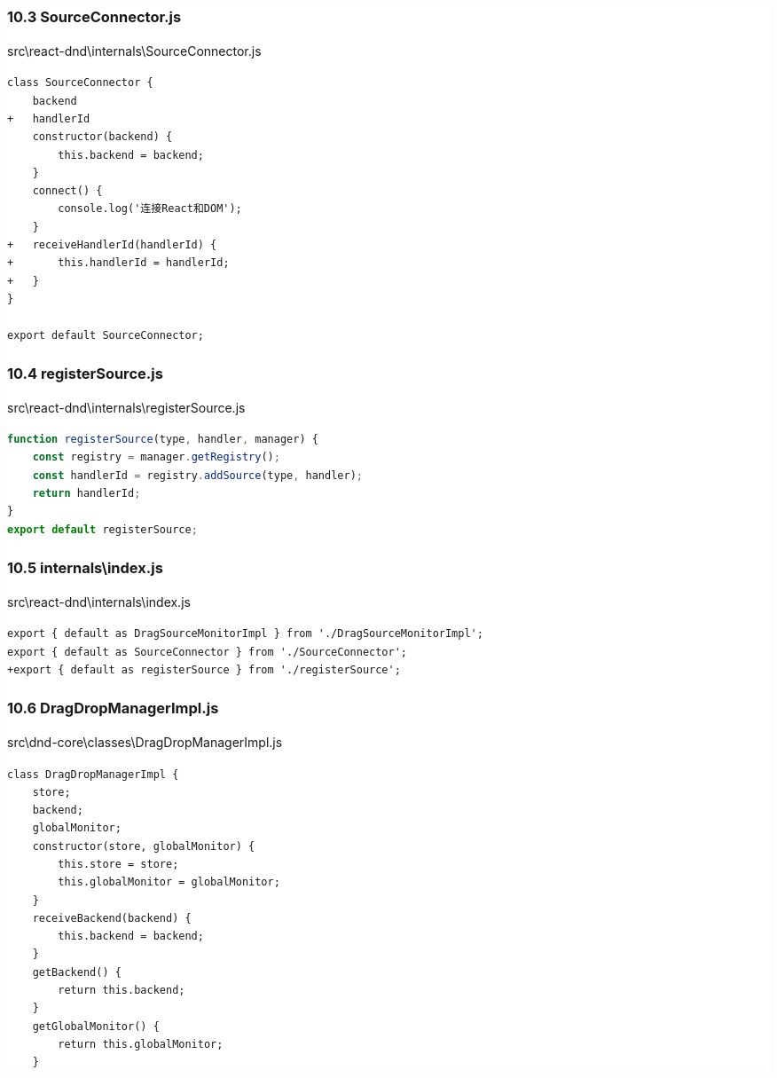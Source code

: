  ### 10.3 SourceConnector.js 

src\\react-dnd\\internals\\SourceConnector.js

```
class SourceConnector {
    backend
+   handlerId
    constructor(backend) {
        this.backend = backend;
    }
    connect() {
        console.log('连接React和DOM');
    }
+   receiveHandlerId(handlerId) {
+       this.handlerId = handlerId;
+   }
}

export default SourceConnector;
```

 ### 10.4 registerSource.js 

src\\react-dnd\\internals\\registerSource.js

```javascript
function registerSource(type, handler, manager) {
    const registry = manager.getRegistry();
    const handlerId = registry.addSource(type, handler);
    return handlerId;
}
export default registerSource;
```

 ### 10.5 internals\\index.js 

src\\react-dnd\\internals\\index.js

```
export { default as DragSourceMonitorImpl } from './DragSourceMonitorImpl';
export { default as SourceConnector } from './SourceConnector';
+export { default as registerSource } from './registerSource';
```

 ### 10.6 DragDropManagerImpl.js 

src\\dnd-core\\classes\\DragDropManagerImpl.js

```
class DragDropManagerImpl {
    store;
    backend;
    globalMonitor;
    constructor(store, globalMonitor) {
        this.store = store;
        this.globalMonitor = globalMonitor;
    }
    receiveBackend(backend) {
        this.backend = backend;
    }
    getBackend() {
        return this.backend;
    }
    getGlobalMonitor() {
        return this.globalMonitor;
    }
```